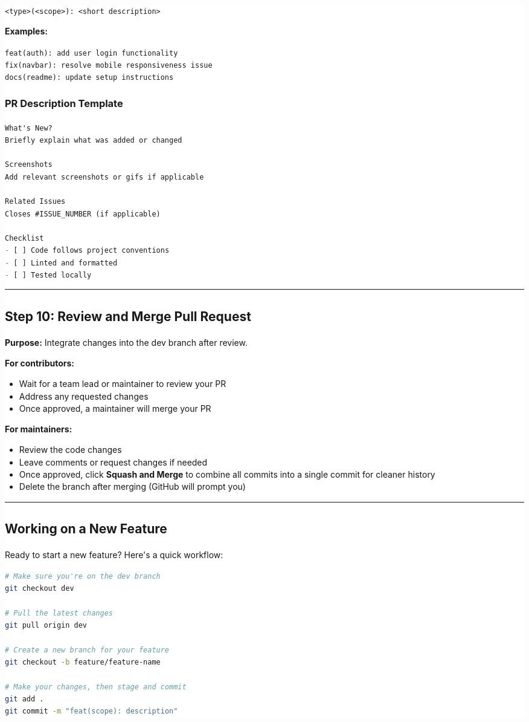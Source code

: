 ```
<type>(<scope>): <short description>
```

**Examples:**
```
feat(auth): add user login functionality
fix(navbar): resolve mobile responsiveness issue
docs(readme): update setup instructions
```

### PR Description Template

```markdown
What's New?
Briefly explain what was added or changed

Screenshots
Add relevant screenshots or gifs if applicable

Related Issues
Closes #ISSUE_NUMBER (if applicable)

Checklist
- [ ] Code follows project conventions
- [ ] Linted and formatted
- [ ] Tested locally
```

---

## Step 10: Review and Merge Pull Request

**Purpose:** Integrate changes into the dev branch after review.

**For contributors:**
- Wait for a team lead or maintainer to review your PR
- Address any requested changes
- Once approved, a maintainer will merge your PR

**For maintainers:**
- Review the code changes
- Leave comments or request changes if needed
- Once approved, click **Squash and Merge** to combine all commits into a single commit for cleaner history
- Delete the branch after merging (GitHub will prompt you)

---

## Working on a New Feature

Ready to start a new feature? Here's a quick workflow:

```bash
# Make sure you're on the dev branch
git checkout dev

# Pull the latest changes
git pull origin dev

# Create a new branch for your feature
git checkout -b feature/feature-name

# Make your changes, then stage and commit
git add .
git commit -m "feat(scope): description"

```